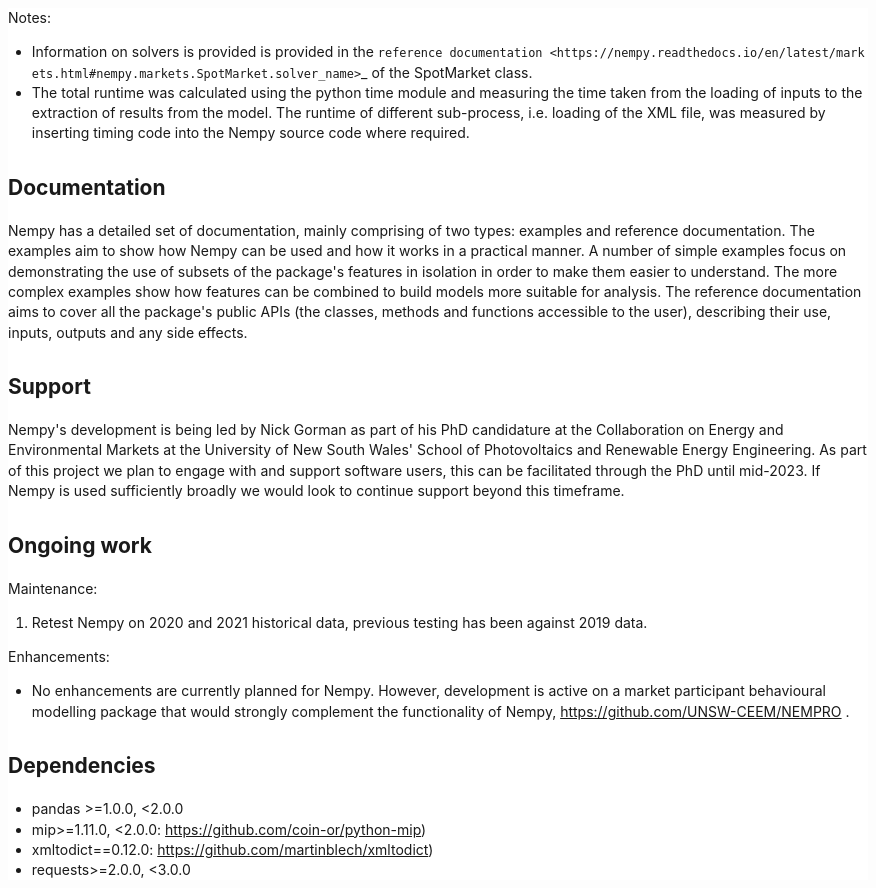 Notes:

- Information on solvers is provided is provided in the `reference documentation <https://nempy.readthedocs.io/en/latest/markets.html#nempy.markets.SpotMarket.solver_name>`_
  of the SpotMarket class.
- The total runtime was calculated using the python time module and measuring the time taken from the loading of inputs
  to the extraction of results from the model. The runtime of different sub-process, i.e. loading of the XML file, was
  measured by inserting timing code into the Nempy source code where required.

Documentation
-------------
Nempy has a detailed set of documentation, mainly comprising of two types: examples and reference documentation. The
examples aim to show how Nempy can be used and how it works in a practical manner. A number of simple examples focus on
demonstrating the use of subsets of the package's features in isolation in order to make them easier to understand. The
more complex examples show how features can be combined to build models more suitable for analysis. The reference
documentation aims to cover all the package's public APIs (the classes, methods and functions accessible to the user),
describing their use, inputs, outputs and any side effects.

Support
-------
Nempy's development is being led by Nick Gorman as part of his PhD candidature at the Collaboration on Energy and Environmental
Markets at the University of New South Wales' School of Photovoltaics and Renewable Energy Engineering. As part of this
project we plan to engage with and support software users, this can be facilitated through the PhD until mid-2023. If
Nempy is used sufficiently broadly we would look to continue support beyond this timeframe.


Ongoing work
------------
Maintenance:

1. Retest Nempy on 2020 and 2021 historical data, previous testing has been against 2019 data.

Enhancements:

* No enhancements are currently planned for Nempy. However, development is active on a market participant behavioural
  modelling package that would strongly complement the functionality of Nempy, https://github.com/UNSW-CEEM/NEMPRO .

Dependencies
------------
* pandas >=1.0.0, <2.0.0
* mip>=1.11.0, <2.0.0: https://github.com/coin-or/python-mip)
* xmltodict==0.12.0:  https://github.com/martinblech/xmltodict)
* requests>=2.0.0, <3.0.0

